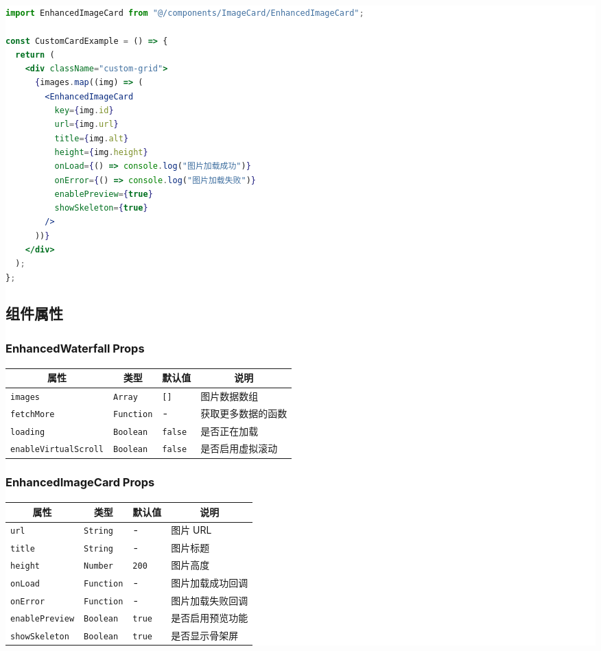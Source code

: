 ```jsx
import EnhancedImageCard from "@/components/ImageCard/EnhancedImageCard";

const CustomCardExample = () => {
  return (
    <div className="custom-grid">
      {images.map((img) => (
        <EnhancedImageCard
          key={img.id}
          url={img.url}
          title={img.alt}
          height={img.height}
          onLoad={() => console.log("图片加载成功")}
          onError={() => console.log("图片加载失败")}
          enablePreview={true}
          showSkeleton={true}
        />
      ))}
    </div>
  );
};
```

## 组件属性

### EnhancedWaterfall Props

| 属性                  | 类型       | 默认值  | 说明               |
| --------------------- | ---------- | ------- | ------------------ |
| `images`              | `Array`    | `[]`    | 图片数据数组       |
| `fetchMore`           | `Function` | -       | 获取更多数据的函数 |
| `loading`             | `Boolean`  | `false` | 是否正在加载       |
| `enableVirtualScroll` | `Boolean`  | `false` | 是否启用虚拟滚动   |

### EnhancedImageCard Props

| 属性            | 类型       | 默认值 | 说明             |
| --------------- | ---------- | ------ | ---------------- |
| `url`           | `String`   | -      | 图片 URL         |
| `title`         | `String`   | -      | 图片标题         |
| `height`        | `Number`   | `200`  | 图片高度         |
| `onLoad`        | `Function` | -      | 图片加载成功回调 |
| `onError`       | `Function` | -      | 图片加载失败回调 |
| `enablePreview` | `Boolean`  | `true` | 是否启用预览功能 |
| `showSkeleton`  | `Boolean`  | `true` | 是否显示骨架屏   |
